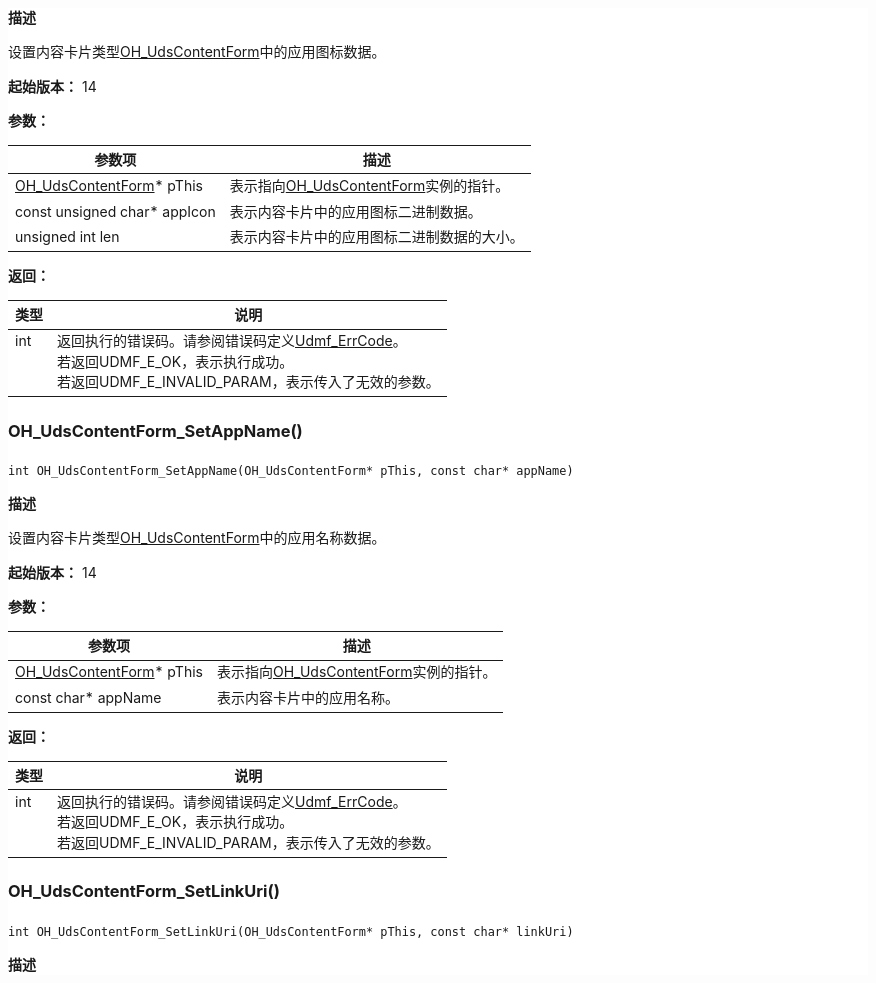 **描述**

设置内容卡片类型[OH_UdsContentForm](capi-udmf-oh-udscontentform.md)中的应用图标数据。

**起始版本：** 14


**参数：**

| 参数项                                                | 描述                                                         |
| ----------------------------------------------------- | ------------------------------------------------------------ |
| [OH_UdsContentForm](capi-udmf-oh-udscontentform.md)* pThis | 表示指向[OH_UdsContentForm](capi-udmf-oh-udscontentform.md)实例的指针。 |
| const unsigned char* appIcon                          | 表示内容卡片中的应用图标二进制数据。                         |
| unsigned int len                                      | 表示内容卡片中的应用图标二进制数据的大小。                   |

**返回：**

| 类型 | 说明                                                         |
| ---- | ------------------------------------------------------------ |
| int  | 返回执行的错误码。请参阅错误码定义[Udmf_ErrCode](capi-udmf-err-code-h.md#udmf_errcode)。<br>若返回UDMF_E_OK，表示执行成功。<br>若返回UDMF_E_INVALID_PARAM，表示传入了无效的参数。 |

### OH_UdsContentForm_SetAppName()

```
int OH_UdsContentForm_SetAppName(OH_UdsContentForm* pThis, const char* appName)
```

**描述**

设置内容卡片类型[OH_UdsContentForm](capi-udmf-oh-udscontentform.md)中的应用名称数据。

**起始版本：** 14


**参数：**

| 参数项                                                | 描述                                                         |
| ----------------------------------------------------- | ------------------------------------------------------------ |
| [OH_UdsContentForm](capi-udmf-oh-udscontentform.md)* pThis | 表示指向[OH_UdsContentForm](capi-udmf-oh-udscontentform.md)实例的指针。 |
| const char* appName                                   | 表示内容卡片中的应用名称。                                   |

**返回：**

| 类型 | 说明                                                         |
| ---- | ------------------------------------------------------------ |
| int  | 返回执行的错误码。请参阅错误码定义[Udmf_ErrCode](capi-udmf-err-code-h.md#udmf_errcode)。<br>若返回UDMF_E_OK，表示执行成功。<br>若返回UDMF_E_INVALID_PARAM，表示传入了无效的参数。 |

### OH_UdsContentForm_SetLinkUri()

```
int OH_UdsContentForm_SetLinkUri(OH_UdsContentForm* pThis, const char* linkUri)
```

**描述**

